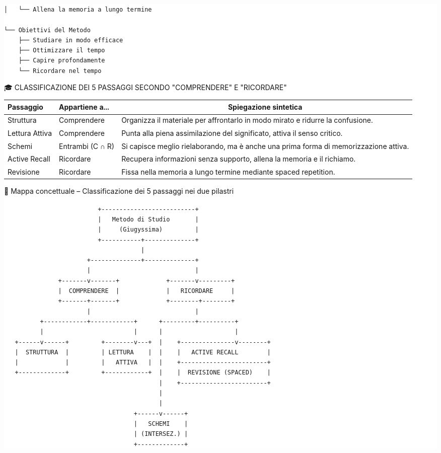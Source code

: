 ```
│   └── Allena la memoria a lungo termine

└── Obiettivi del Metodo
    ├── Studiare in modo efficace
    ├── Ottimizzare il tempo
    ├── Capire profondamente
    └── Ricordare nel tempo
```

🎓 CLASSIFICAZIONE DEI 5 PASSAGGI SECONDO "COMPRENDERE" E "RICORDARE"  

| Passaggio      | Appartiene a...  | Spiegazione sintetica                                                                |
| :------------- | :--------------- | ------------------------------------------------------------------------------------ |
| Struttura      | Comprendere      | Organizza il materiale per affrontarlo in modo mirato e ridurre la confusione.       |
| Lettura Attiva | Comprendere      | Punta alla piena assimilazione del significato, attiva il senso critico.             |
| Schemi         | Entrambi (C ∩ R) | Si capisce meglio rielaborando, ma è anche una prima forma di memorizzazione attiva. |
| Active Recall  | Ricordare        | Recupera informazioni senza supporto, allena la memoria e il richiamo.               |
| Revisione      | Ricordare        | Fissa nella memoria a lungo termine mediante spaced repetition.                      |


🧠 Mappa concettuale – Classificazione dei 5 passaggi nei due pilastri

```
                          +--------------------------+
                          |   Metodo di Studio       |
                          |     (Giugyssima)         |
                          +-----------+--------------+
                                      |
                       +--------------+--------------+
                       |                             |
               +-------v-------+             +-------v---------+
               |  COMPRENDERE  |             |   RICORDARE     |
               +-------+-------+             +--------+--------+
                       |                             |
          +------------+------------+      +---------+----------+
          |                         |      |                    |
   +------v------+         +--------v---+  |    +---------------v--------+
   |  STRUTTURA  |         | LETTURA    |  |    |   ACTIVE RECALL        |
   |             |         |   ATTIVA   |  |    +------------------------+
   +-------------+         +------------+  |    |  REVISIONE (SPACED)    |
                                           |    +------------------------+
                                           |
                                           |
                                    +------v------+
                                    |   SCHEMI    |
                                    | (INTERSEZ.) |
                                    +-------------+

```

  
